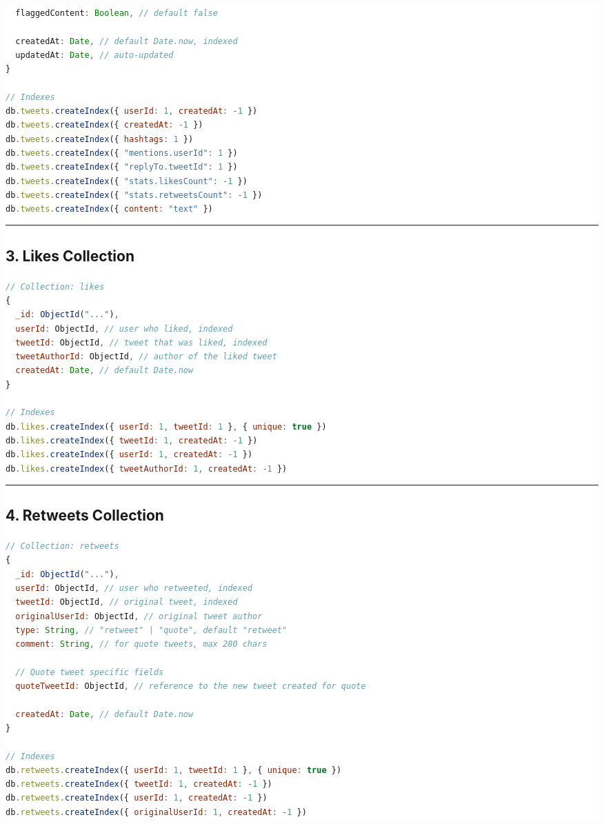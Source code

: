 ```javascript
  flaggedContent: Boolean, // default false
  
  createdAt: Date, // default Date.now, indexed
  updatedAt: Date, // auto-updated
}

// Indexes
db.tweets.createIndex({ userId: 1, createdAt: -1 })
db.tweets.createIndex({ createdAt: -1 })
db.tweets.createIndex({ hashtags: 1 })
db.tweets.createIndex({ "mentions.userId": 1 })
db.tweets.createIndex({ "replyTo.tweetId": 1 })
db.tweets.createIndex({ "stats.likesCount": -1 })
db.tweets.createIndex({ "stats.retweetsCount": -1 })
db.tweets.createIndex({ content: "text" })
```

---

## 3. Likes Collection

```javascript
// Collection: likes
{
  _id: ObjectId("..."),
  userId: ObjectId, // user who liked, indexed
  tweetId: ObjectId, // tweet that was liked, indexed
  tweetAuthorId: ObjectId, // author of the liked tweet
  createdAt: Date, // default Date.now
}

// Indexes
db.likes.createIndex({ userId: 1, tweetId: 1 }, { unique: true })
db.likes.createIndex({ tweetId: 1, createdAt: -1 })
db.likes.createIndex({ userId: 1, createdAt: -1 })
db.likes.createIndex({ tweetAuthorId: 1, createdAt: -1 })
```

---

## 4. Retweets Collection

```javascript
// Collection: retweets
{
  _id: ObjectId("..."),
  userId: ObjectId, // user who retweeted, indexed
  tweetId: ObjectId, // original tweet, indexed
  originalUserId: ObjectId, // original tweet author
  type: String, // "retweet" | "quote", default "retweet"
  comment: String, // for quote tweets, max 280 chars
  
  // Quote tweet specific fields
  quoteTweetId: ObjectId, // reference to the new tweet created for quote
  
  createdAt: Date, // default Date.now
}

// Indexes
db.retweets.createIndex({ userId: 1, tweetId: 1 }, { unique: true })
db.retweets.createIndex({ tweetId: 1, createdAt: -1 })
db.retweets.createIndex({ userId: 1, createdAt: -1 })
db.retweets.createIndex({ originalUserId: 1, createdAt: -1 })
```